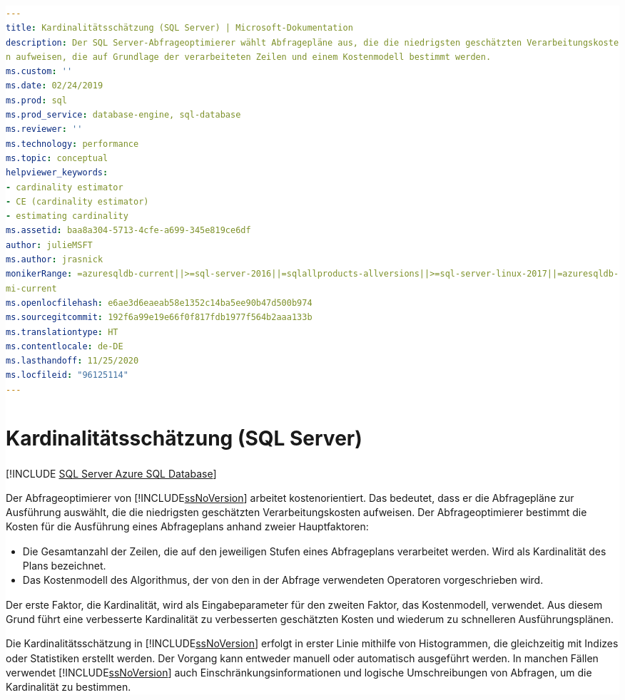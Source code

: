 ```yaml
---
title: Kardinalitätsschätzung (SQL Server) | Microsoft-Dokumentation
description: Der SQL Server-Abfrageoptimierer wählt Abfragepläne aus, die die niedrigsten geschätzten Verarbeitungskosten aufweisen, die auf Grundlage der verarbeiteten Zeilen und einem Kostenmodell bestimmt werden.
ms.custom: ''
ms.date: 02/24/2019
ms.prod: sql
ms.prod_service: database-engine, sql-database
ms.reviewer: ''
ms.technology: performance
ms.topic: conceptual
helpviewer_keywords:
- cardinality estimator
- CE (cardinality estimator)
- estimating cardinality
ms.assetid: baa8a304-5713-4cfe-a699-345e819ce6df
author: julieMSFT
ms.author: jrasnick
monikerRange: =azuresqldb-current||>=sql-server-2016||=sqlallproducts-allversions||>=sql-server-linux-2017||=azuresqldb-mi-current
ms.openlocfilehash: e6ae3d6eaeab58e1352c14ba5ee90b47d500b974
ms.sourcegitcommit: 192f6a99e19e66f0f817fdb1977f564b2aaa133b
ms.translationtype: HT
ms.contentlocale: de-DE
ms.lasthandoff: 11/25/2020
ms.locfileid: "96125114"
---
```

# <a name="cardinality-estimation-sql-server"></a>Kardinalitätsschätzung (SQL Server)

[!INCLUDE [SQL Server Azure SQL Database](../../includes/applies-to-version/sql-asdb.md)]

Der Abfrageoptimierer von [!INCLUDE[ssNoVersion](../../includes/ssnoversion-md.md)] arbeitet kostenorientiert. Das bedeutet, dass er die Abfragepläne zur Ausführung auswählt, die die niedrigsten geschätzten Verarbeitungskosten aufweisen. Der Abfrageoptimierer bestimmt die Kosten für die Ausführung eines Abfrageplans anhand zweier Hauptfaktoren:

- Die Gesamtanzahl der Zeilen, die auf den jeweiligen Stufen eines Abfrageplans verarbeitet werden. Wird als Kardinalität des Plans bezeichnet.
- Das Kostenmodell des Algorithmus, der von den in der Abfrage verwendeten Operatoren vorgeschrieben wird.

Der erste Faktor, die Kardinalität, wird als Eingabeparameter für den zweiten Faktor, das Kostenmodell, verwendet. Aus diesem Grund führt eine verbesserte Kardinalität zu verbesserten geschätzten Kosten und wiederum zu schnelleren Ausführungsplänen.

Die Kardinalitätsschätzung in [!INCLUDE[ssNoVersion](../../includes/ssnoversion-md.md)] erfolgt in erster Linie mithilfe von Histogrammen, die gleichzeitig mit Indizes oder Statistiken erstellt werden. Der Vorgang kann entweder manuell oder automatisch ausgeführt werden. In manchen Fällen verwendet [!INCLUDE[ssNoVersion](../../includes/ssnoversion-md.md)] auch Einschränkungsinformationen und logische Umschreibungen von Abfragen, um die Kardinalität zu bestimmen.
